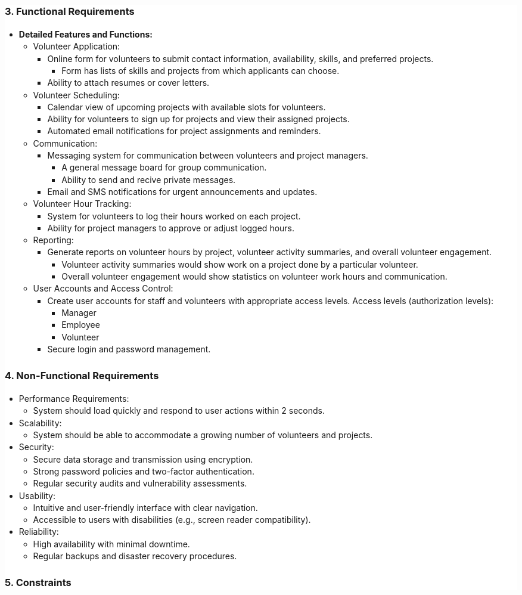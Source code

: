 ### 3. Functional Requirements

- **Detailed Features and Functions:**
  - Volunteer Application:
    - Online form for volunteers to submit contact information, availability, skills, and preferred projects.
      - Form has lists of skills and projects from which applicants can choose.
    - Ability to attach resumes or cover letters.
  - Volunteer Scheduling:
    - Calendar view of upcoming projects with available slots for volunteers.
    - Ability for volunteers to sign up for projects and view their assigned projects.
    - Automated email notifications for project assignments and reminders.
  - Communication:
    - Messaging system for communication between volunteers and project managers.
      - A general message board for group communication.
      - Ability to send and recive private messages.
    - Email and SMS notifications for urgent announcements and updates.
  - Volunteer Hour Tracking:
    - System for volunteers to log their hours worked on each project.
    - Ability for project managers to approve or adjust logged hours.
  - Reporting:
    - Generate reports on volunteer hours by project, volunteer activity summaries, and overall volunteer engagement.
      - Volunteer activity summaries would show work on a project done by a particular volunteer.
      - Overall volunteer engagement would show statistics on volunteer work hours and communication.
  - User Accounts and Access Control:
    - Create user accounts for staff and volunteers with appropriate access levels. Access levels (authorization levels):
      - Manager
      - Employee
      - Volunteer
    - Secure login and password management.

### 4. Non-Functional Requirements

- Performance Requirements:
  - System should load quickly and respond to user actions within 2 seconds.
- Scalability:
  - System should be able to accommodate a growing number of volunteers and projects.
- Security:
  - Secure data storage and transmission using encryption.
  - Strong password policies and two-factor authentication.
  - Regular security audits and vulnerability assessments.
- Usability:
  - Intuitive and user-friendly interface with clear navigation.
  - Accessible to users with disabilities (e.g., screen reader compatibility).
- Reliability:
  - High availability with minimal downtime.
  - Regular backups and disaster recovery procedures.

### 5. Constraints

